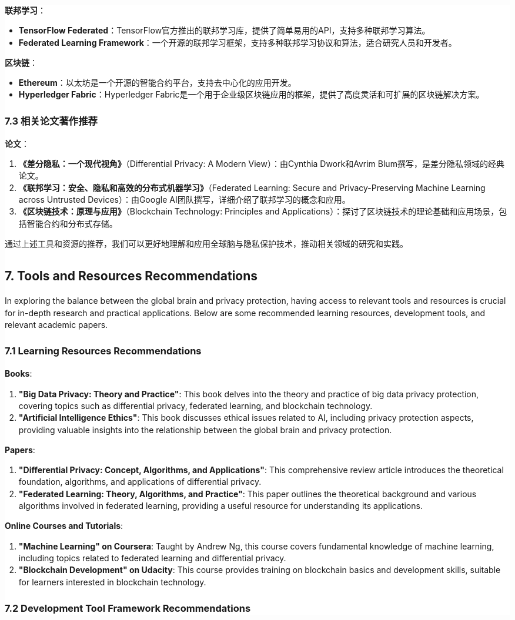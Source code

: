 **联邦学习**：

- **TensorFlow Federated**：TensorFlow官方推出的联邦学习库，提供了简单易用的API，支持多种联邦学习算法。
- **Federated Learning Framework**：一个开源的联邦学习框架，支持多种联邦学习协议和算法，适合研究人员和开发者。

**区块链**：

- **Ethereum**：以太坊是一个开源的智能合约平台，支持去中心化的应用开发。
- **Hyperledger Fabric**：Hyperledger Fabric是一个用于企业级区块链应用的框架，提供了高度灵活和可扩展的区块链解决方案。

### 7.3 相关论文著作推荐

**论文**：

1. **《差分隐私：一个现代视角》**（Differential Privacy: A Modern View）：由Cynthia Dwork和Avrim Blum撰写，是差分隐私领域的经典论文。
2. **《联邦学习：安全、隐私和高效的分布式机器学习》**（Federated Learning: Secure and Privacy-Preserving Machine Learning across Untrusted Devices）：由Google AI团队撰写，详细介绍了联邦学习的概念和应用。
3. **《区块链技术：原理与应用》**（Blockchain Technology: Principles and Applications）：探讨了区块链技术的理论基础和应用场景，包括智能合约和分布式存储。

通过上述工具和资源的推荐，我们可以更好地理解和应用全球脑与隐私保护技术，推动相关领域的研究和实践。

## 7. Tools and Resources Recommendations

In exploring the balance between the global brain and privacy protection, having access to relevant tools and resources is crucial for in-depth research and practical applications. Below are some recommended learning resources, development tools, and relevant academic papers.

### 7.1 Learning Resources Recommendations

**Books**:

1. **"Big Data Privacy: Theory and Practice"**: This book delves into the theory and practice of big data privacy protection, covering topics such as differential privacy, federated learning, and blockchain technology.
2. **"Artificial Intelligence Ethics"**: This book discusses ethical issues related to AI, including privacy protection aspects, providing valuable insights into the relationship between the global brain and privacy protection.

**Papers**:

1. **"Differential Privacy: Concept, Algorithms, and Applications"**: This comprehensive review article introduces the theoretical foundation, algorithms, and applications of differential privacy.
2. **"Federated Learning: Theory, Algorithms, and Practice"**: This paper outlines the theoretical background and various algorithms involved in federated learning, providing a useful resource for understanding its applications.

**Online Courses and Tutorials**:

1. **"Machine Learning" on Coursera**: Taught by Andrew Ng, this course covers fundamental knowledge of machine learning, including topics related to federated learning and differential privacy.
2. **"Blockchain Development" on Udacity**: This course provides training on blockchain basics and development skills, suitable for learners interested in blockchain technology.

### 7.2 Development Tool Framework Recommendations
